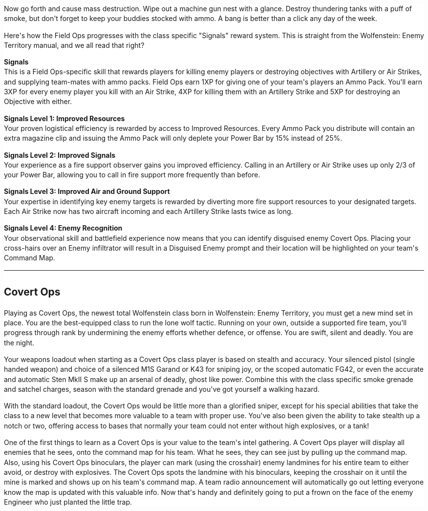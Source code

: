 Now go forth and cause mass destruction. Wipe out a machine gun nest with a glance. Destroy thundering tanks with a puff of smoke, but don't forget to keep your buddies stocked with ammo. A bang is better than a click any day of the week.

Here's how the Field Ops progresses with the class specific "Signals" reward system. This is straight from the Wolfenstein: Enemy Territory manual, and we all read that right?

**Signals**  
This is a Field Ops-specific skill that rewards players for killing enemy players or destroying objectives with Artillery or Air Strikes, and supplying team-mates with ammo packs. Field Ops earn 1XP for giving one of your team's players an Ammo Pack. You'll earn 3XP for every enemy player you kill with an Air Strike, 4XP for killing them with an Artillery Strike and 5XP for destroying an Objective with either.

**Signals Level 1: Improved Resources**  
Your proven logistical efficiency is rewarded by access to Improved Resources. Every Ammo Pack you distribute will contain an extra magazine clip and issuing the Ammo Pack will only deplete your Power Bar by 15% instead of 25%.

**Signals Level 2: Improved Signals**  
Your experience as a fire support observer gains you improved efficiency. Calling in an Artillery or Air Strike uses up only 2/3 of your Power Bar, allowing you to call in fire support more frequently than before.

**Signals Level 3: Improved Air and Ground Support**  
Your expertise in identifying key enemy targets is rewarded by diverting more fire support resources to your designated targets. Each Air Strike now has two aircraft incoming and each Artillery Strike lasts twice as long.

**Signals Level 4: Enemy Recognition**  
Your observational skill and battlefield experience now means that you can identify disguised enemy Covert Ops. Placing your cross-hairs over an Enemy infiltrator will result in a Disguised Enemy prompt and their location will be highlighted on your team's Command Map.

---

## Covert Ops

Playing as Covert Ops, the newest total Wolfenstein class born in Wolfenstein: Enemy Territory, you must get a new mind set in place. You are the best-equipped class to run the lone wolf tactic. Running on your own, outside a supported fire team, you'll progress through rank by undermining the enemy efforts whether defence, or offense. You are swift, silent and deadly. You are the night.

Your weapons loadout when starting as a Covert Ops class player is based on stealth and accuracy. Your silenced pistol (single handed weapon) and choice of a silenced M1S Garand or K43 for sniping joy, or the scoped automatic FG42, or even the accurate and automatic Sten MkII S make up an arsenal of deadly, ghost like power. Combine this with the class specific smoke grenade and satchel charges, season with the standard grenade and you've got yourself a walking hazard.

With the standard loadout, the Covert Ops would be little more than a glorified sniper, except for his special abilities that take the class to a new level that becomes more valuable to a team with proper use. You've also been given the ability to take stealth up a notch or two, offering access to bases that normally your team could not enter without high explosives, or a tank!

One of the first things to learn as a Covert Ops is your value to the team's intel gathering. A Covert Ops player will display all enemies that he sees, onto the command map for his team. What he sees, they can see just by pulling up the command map. Also, using his Covert Ops binoculars, the player can mark (using the crosshair) enemy landmines for his entire team to either avoid, or destroy with explosives. The Covert Ops spots the landmine with his binoculars, keeping the crosshair on it until the mine is marked and shows up on his team's command map. A team radio announcement will automatically go out letting everyone know the map is updated with this valuable info. Now that's handy and definitely going to put a frown on the face of the enemy Engineer who just planted the little trap.

